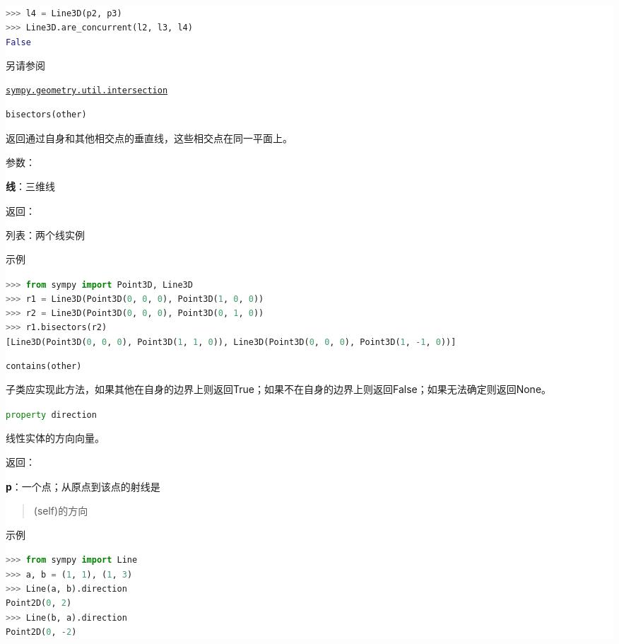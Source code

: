 ```py
>>> l4 = Line3D(p2, p3)
>>> Line3D.are_concurrent(l2, l3, l4)
False 
```

另请参阅

[`sympy.geometry.util.intersection`](utils.html#sympy.geometry.util.intersection "sympy.geometry.util.intersection")

```py
bisectors(other)
```

返回通过自身和其他相交点的垂直线，这些相交点在同一平面上。

参数：

**线**：三维线

返回：

列表：两个线实例

示例

```py
>>> from sympy import Point3D, Line3D
>>> r1 = Line3D(Point3D(0, 0, 0), Point3D(1, 0, 0))
>>> r2 = Line3D(Point3D(0, 0, 0), Point3D(0, 1, 0))
>>> r1.bisectors(r2)
[Line3D(Point3D(0, 0, 0), Point3D(1, 1, 0)), Line3D(Point3D(0, 0, 0), Point3D(1, -1, 0))] 
```

```py
contains(other)
```

子类应实现此方法，如果其他在自身的边界上则返回True；如果不在自身的边界上则返回False；如果无法确定则返回None。

```py
property direction
```

线性实体的方向向量。

返回：

**p**：一个点；从原点到该点的射线是

> \(self\)的方向

示例

```py
>>> from sympy import Line
>>> a, b = (1, 1), (1, 3)
>>> Line(a, b).direction
Point2D(0, 2)
>>> Line(b, a).direction
Point2D(0, -2) 
```
